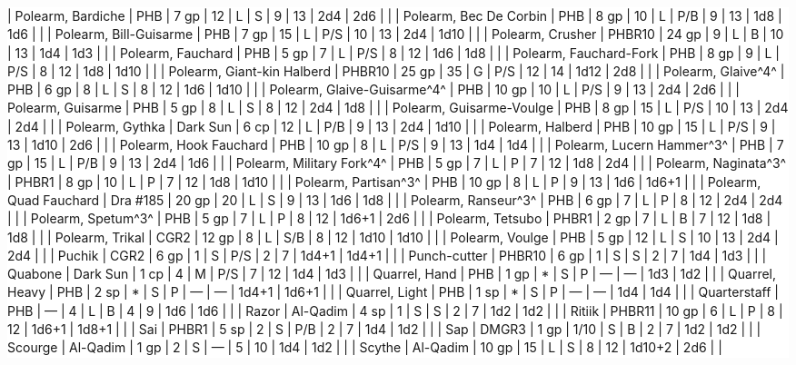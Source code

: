 | Polearm, Bardiche | PHB | 7 gp | 12 | L | S | 9 | 13 | 2d4 | 2d6 |  |
| Polearm, Bec De Corbin | PHB | 8 gp | 10 | L | P/B | 9 | 13 | 1d8 | 1d6 |  |
| Polearm, Bill-Guisarme | PHB | 7 gp | 15 | L | P/S | 10 | 13 | 2d4 | 1d10 |  |
| Polearm, Crusher | PHBR10 | 24 gp | 9 | L | B | 10 | 13 | 1d4 | 1d3 |  |
| Polearm, Fauchard | PHB | 5 gp | 7 | L | P/S | 8 | 12 | 1d6 | 1d8 |  |
| Polearm, Fauchard-Fork | PHB | 8 gp | 9 | L | P/S | 8 | 12 | 1d8 | 1d10 |  |
| Polearm, Giant-kin Halberd | PHBR10 | 25 gp | 35 | G | P/S | 12 | 14 | 1d12 | 2d8 |  |
| Polearm, Glaive^4^ | PHB | 6 gp | 8 | L | S | 8 | 12 | 1d6 | 1d10 |  |
| Polearm, Glaive-Guisarme^4^ | PHB | 10 gp | 10 | L | P/S | 9 | 13 | 2d4 | 2d6 |  |
| Polearm, Guisarme | PHB | 5 gp | 8 | L | S | 8 | 12 | 2d4 | 1d8 |  |
| Polearm, Guisarme-Voulge | PHB | 8 gp | 15 | L | P/S | 10 | 13 | 2d4 | 2d4 |  |
| Polearm, Gythka | Dark Sun | 6 cp | 12 | L | P/B | 9 | 13 | 2d4 | 1d10 |  |
| Polearm, Halberd | PHB | 10 gp | 15 | L | P/S | 9 | 13 | 1d10 | 2d6 |  |
| Polearm, Hook Fauchard | PHB | 10 gp | 8 | L | P/S | 9 | 13 | 1d4 | 1d4 |  |
| Polearm, Lucern Hammer^3^ | PHB | 7 gp | 15 | L | P/B | 9 | 13 | 2d4 | 1d6 |  |
| Polearm, Military Fork^4^ | PHB | 5 gp | 7 | L | P | 7 | 12 | 1d8 | 2d4 |  |
| Polearm, Naginata^3^ | PHBR1 | 8 gp | 10 | L | P | 7 | 12 | 1d8 | 1d10 |  |
| Polearm, Partisan^3^ | PHB | 10 gp | 8 | L | P | 9 | 13 | 1d6 | 1d6+1 |  |
| Polearm, Quad Fauchard | Dra \#185 | 20 gp | 20 | L | S | 9 | 13 | 1d6 | 1d8 |  |
| Polearm, Ranseur^3^ | PHB | 6 gp | 7 | L | P | 8 | 12 | 2d4 | 2d4 |  |
| Polearm, Spetum^3^ | PHB | 5 gp | 7 | L | P | 8 | 12 | 1d6+1 | 2d6 |  |
| Polearm, Tetsubo | PHBR1 | 2 gp | 7 | L | B | 7 | 12 | 1d8 | 1d8 |  |
| Polearm, Trikal | CGR2 | 12 gp | 8 | L | S/B | 8 | 12 | 1d10 | 1d10 |  |
| Polearm, Voulge | PHB | 5 gp | 12 | L | S | 10 | 13 | 2d4 | 2d4 |  |
| Puchik | CGR2 | 6 gp | 1 | S | P/S | 2 | 7 | 1d4+1 | 1d4+1 |  |
| Punch-cutter | PHBR10 | 6 gp | 1 | S | S | 2 | 7 | 1d4 | 1d3 |  |
| Quabone | Dark Sun | 1 cp | 4 | M | P/S | 7 | 12 | 1d4 | 1d3 |  |
| Quarrel, Hand | PHB | 1 gp | \* | S | P | — | — | 1d3 | 1d2 |  |
| Quarrel, Heavy | PHB | 2 sp | \* | S | P | — | — | 1d4+1 | 1d6+1 |  |
| Quarrel, Light | PHB | 1 sp | \* | S | P | — | — | 1d4 | 1d4 |  |
| Quarterstaff | PHB | — | 4 | L | B | 4 | 9 | 1d6 | 1d6 |  |
| Razor | Al-Qadim | 4 sp | 1 | S | S | 2 | 7 | 1d2 | 1d2 |  |
| Ritiik | PHBR11 | 10 gp | 6 | L | P | 8 | 12 | 1d6+1 | 1d8+1 |  |
| Sai | PHBR1 | 5 sp | 2 | S | P/B | 2 | 7 | 1d4 | 1d2 |  |
| Sap | DMGR3 | 1 gp | 1/10 | S | B | 2 | 7 | 1d2 | 1d2 |  |
| Scourge | Al-Qadim | 1 gp | 2 | S | — | 5 | 10 | 1d4 | 1d2 |  |
| Scythe | Al-Qadim | 10 gp | 15 | L | S | 8 | 12 | 1d10+2 | 2d6 |  |